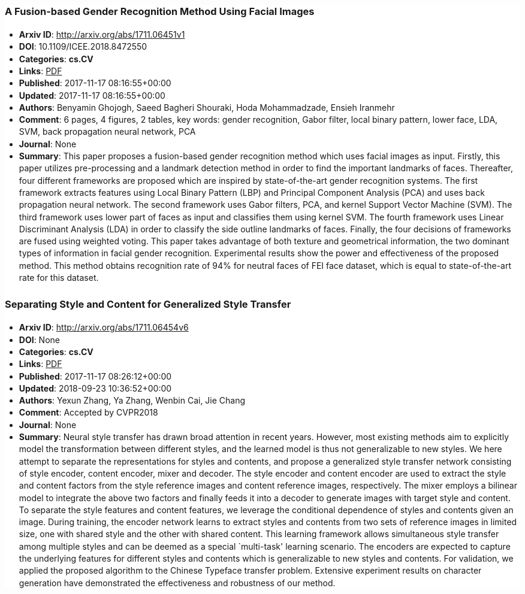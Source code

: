 

### A Fusion-based Gender Recognition Method Using Facial Images
- **Arxiv ID**: http://arxiv.org/abs/1711.06451v1
- **DOI**: 10.1109/ICEE.2018.8472550
- **Categories**: **cs.CV**
- **Links**: [PDF](http://arxiv.org/pdf/1711.06451v1)
- **Published**: 2017-11-17 08:16:55+00:00
- **Updated**: 2017-11-17 08:16:55+00:00
- **Authors**: Benyamin Ghojogh, Saeed Bagheri Shouraki, Hoda Mohammadzade, Ensieh Iranmehr
- **Comment**: 6 pages, 4 figures, 2 tables, key words: gender recognition, Gabor
  filter, local binary pattern, lower face, LDA, SVM, back propagation neural
  network, PCA
- **Journal**: None
- **Summary**: This paper proposes a fusion-based gender recognition method which uses facial images as input. Firstly, this paper utilizes pre-processing and a landmark detection method in order to find the important landmarks of faces. Thereafter, four different frameworks are proposed which are inspired by state-of-the-art gender recognition systems. The first framework extracts features using Local Binary Pattern (LBP) and Principal Component Analysis (PCA) and uses back propagation neural network. The second framework uses Gabor filters, PCA, and kernel Support Vector Machine (SVM). The third framework uses lower part of faces as input and classifies them using kernel SVM. The fourth framework uses Linear Discriminant Analysis (LDA) in order to classify the side outline landmarks of faces. Finally, the four decisions of frameworks are fused using weighted voting. This paper takes advantage of both texture and geometrical information, the two dominant types of information in facial gender recognition. Experimental results show the power and effectiveness of the proposed method. This method obtains recognition rate of 94% for neutral faces of FEI face dataset, which is equal to state-of-the-art rate for this dataset.



### Separating Style and Content for Generalized Style Transfer
- **Arxiv ID**: http://arxiv.org/abs/1711.06454v6
- **DOI**: None
- **Categories**: **cs.CV**
- **Links**: [PDF](http://arxiv.org/pdf/1711.06454v6)
- **Published**: 2017-11-17 08:26:12+00:00
- **Updated**: 2018-09-23 10:36:52+00:00
- **Authors**: Yexun Zhang, Ya Zhang, Wenbin Cai, Jie Chang
- **Comment**: Accepted by CVPR2018
- **Journal**: None
- **Summary**: Neural style transfer has drawn broad attention in recent years. However, most existing methods aim to explicitly model the transformation between different styles, and the learned model is thus not generalizable to new styles. We here attempt to separate the representations for styles and contents, and propose a generalized style transfer network consisting of style encoder, content encoder, mixer and decoder. The style encoder and content encoder are used to extract the style and content factors from the style reference images and content reference images, respectively. The mixer employs a bilinear model to integrate the above two factors and finally feeds it into a decoder to generate images with target style and content. To separate the style features and content features, we leverage the conditional dependence of styles and contents given an image. During training, the encoder network learns to extract styles and contents from two sets of reference images in limited size, one with shared style and the other with shared content. This learning framework allows simultaneous style transfer among multiple styles and can be deemed as a special `multi-task' learning scenario. The encoders are expected to capture the underlying features for different styles and contents which is generalizable to new styles and contents. For validation, we applied the proposed algorithm to the Chinese Typeface transfer problem. Extensive experiment results on character generation have demonstrated the effectiveness and robustness of our method.
